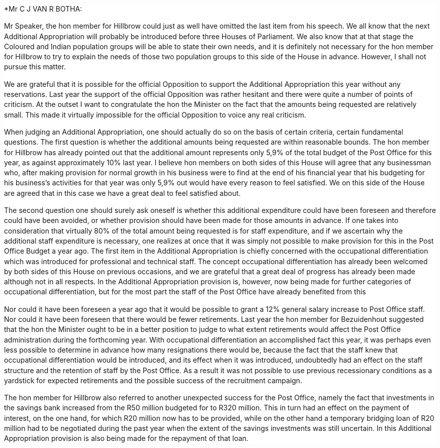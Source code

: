 <speech by="#botha">

<from>*Mr <person refersTo="hansard_za">C J VAN R BOTHA</person>:</from>

<p>Mr Speaker, the hon member for Hillbrow could just as well have omitted the last item from his speech. We all know that the next Additional Appropriation will probably be introduced before three Houses of Parliament. We also know that at that stage the Coloured and Indian population groups will be able to state their own needs, and it is definitely not necessary for the hon member for Hillbrow to try to explain the needs of those two population groups to this side of the House in advance. However, I shall not pursue this matter.</p>

<p>We are grateful that it is possible for the official Opposition to support the Additional Appropriation this year without any reservations. Last year the support of the official Opposition was rather hesitant and there were quite a number of points of criticism. At the outset I want to congratulate the hon the Minister on the fact that the amounts being requested are relatively small. This made it virtually impossible for the official Opposition to voice any real criticism.</p>

<p>When judging an Additional Appropriation, one should actually do so on the basis <span class="col_1531-1532" refersTo="page_0796"/>of certain criteria, certain fundamental questions. The first question is whether the additional amounts being requested are within reasonable bounds. The hon member for Hillbrow has already pointed out that the additional amount represents only 5,9% of the total budget of the Post Office for this year, as against approximately 10% last year. I believe hon members on both sides of this House will agree that any businessman who, after making provision for normal growth in his business were to find at the end of his financial year that his budgeting for his business&#x2019;s activities for that year was only 5,9% out would have every reason to feel satisfied. We on this side of the House are agreed that in this case we have a great deal to feel satisfied about.</p>

<p>The second question one should surely ask oneself is whether this additional expenditure could have been foreseen and therefore could have been avoided, or whether provision should have been made for those amounts in advance. If one takes into consideration that virtually 80% of the total amount being requested is for staff expenditure, and if we ascertain why the additional staff expenditure is necessary, one realizes at once that it was simply not possible to make provision for this in the Post Office Budget a year ago. The first item in the Additional Appropriation is chiefly concerned with the occupational differentiation which was introduced for professional and technical staff. The concept occupational differentiation has already been welcomed by both sides of this House on previous occasions, and we are grateful that a great deal of progress has already been made although not in all respects. In the Additional Appropriation provision is, however, now being made for further categories of occupational differentiation, but for the most part the staff of the Post Office have already benefited from this</p>

<p>Nor could it have been foreseen a year ago that it would be possible to grant a 12% general salary increase to Post Office staff. Nor could it have been foreseen that there would be fewer retirements. Last year the hon member for Bezuidenhout suggested that the hon the Minister ought to be in a better position to judge to what extent retirements would affect the Post Office administration during the forthcoming year. With occupational differentiation an accomplished fact this year, it was perhaps even less possible to determine in advance how many resignations there would be, because the fact that the staff knew that occupational differentiation would be introduced, and its effect when it was introduced, undoubtedly had an effect on the staff structure and the retention of staff by the Post Office. As a result it was not possible to use previous recessionary conditions as a yardstick for expected retirements and the possible success of the recruitment campaign.</p>

<p>The hon member for Hillbrow also referred to another unexpected success for the Post Office, namely the fact that investments in the savings bank increased from the R50 million budgeted for to R320 million. This in turn had an effect on the payment of interest, on the one hand, for which R20 million now has to be provided, while on the other hand a temporary bridging loan of R20 million had to be negotiated during the past year when the extent of the savings investments was still uncertain. In this Additional Appropriation provision is also being made for the repayment of that loan.</p>
